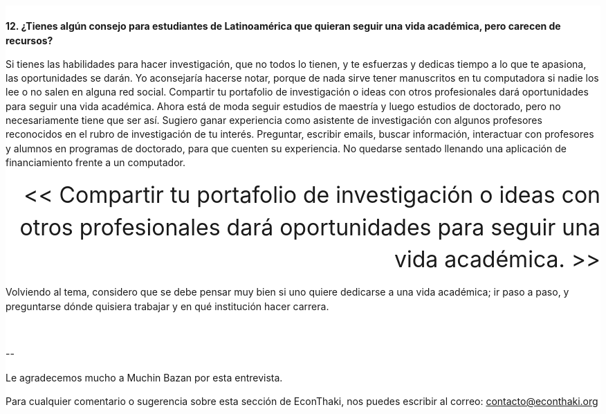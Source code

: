 <br>

<div class = "teal">
  <strong> 
12. ¿Tienes algún consejo para estudiantes de Latinoamérica que quieran seguir una vida académica, pero carecen de recursos?  </strong>
</div>

Si tienes las habilidades para hacer investigación, que no todos lo tienen, y te esfuerzas y dedicas tiempo a lo que te apasiona, las oportunidades se darán. Yo aconsejaría hacerse notar, porque de nada sirve tener manuscritos en tu computadora si nadie los lee o no salen en alguna red social. Compartir tu portafolio de investigación o ideas con otros profesionales dará oportunidades para seguir una vida académica. Ahora está de moda seguir estudios de maestría y luego estudios de doctorado, pero no necesariamente tiene que ser así. Sugiero ganar experiencia como asistente de investigación con algunos profesores reconocidos en el rubro de investigación de tu interés. Preguntar, escribir emails, buscar información, interactuar con profesores y alumnos en programas de doctorado, para que cuenten su experiencia. No quedarse sentado llenando una aplicación de financiamiento frente a un computador.
 
 <div style="text-align: right"> 
<font size = '6'>
<< Compartir tu portafolio de investigación o ideas con otros profesionales dará oportunidades para seguir una vida académica. >>
</font>
</div>

Volviendo al tema, considero que se debe pensar muy bien si uno quiere dedicarse a una vida académica; ir paso a paso, y preguntarse dónde quisiera trabajar y en qué institución hacer carrera.

<br>

--

<div class = "teal">
Le agradecemos mucho a Muchin Bazan por esta entrevista. 

</div>

Para cualquier comentario o sugerencia sobre esta sección de EconThaki, nos puedes escribir al correo: contacto@econthaki.org
